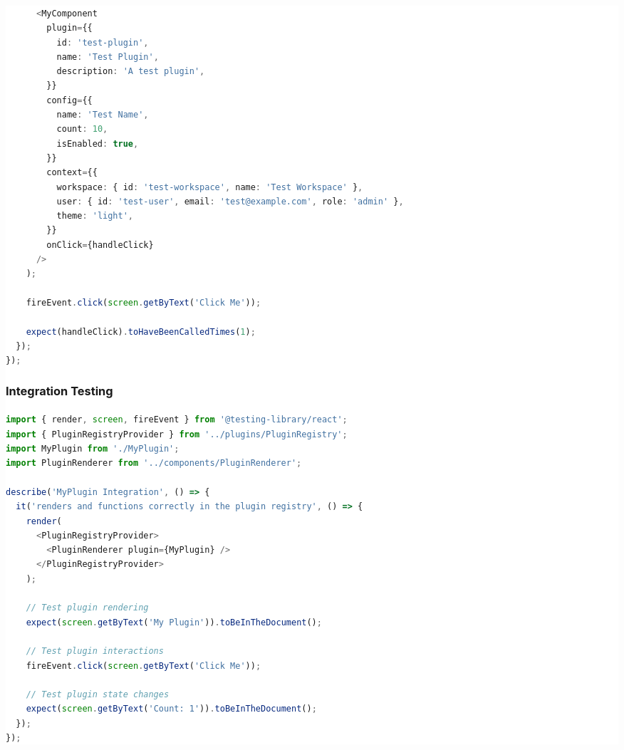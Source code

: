 ```typescript
      <MyComponent
        plugin={{
          id: 'test-plugin',
          name: 'Test Plugin',
          description: 'A test plugin',
        }}
        config={{
          name: 'Test Name',
          count: 10,
          isEnabled: true,
        }}
        context={{
          workspace: { id: 'test-workspace', name: 'Test Workspace' },
          user: { id: 'test-user', email: 'test@example.com', role: 'admin' },
          theme: 'light',
        }}
        onClick={handleClick}
      />
    );
    
    fireEvent.click(screen.getByText('Click Me'));
    
    expect(handleClick).toHaveBeenCalledTimes(1);
  });
});
```

### Integration Testing

```typescript
import { render, screen, fireEvent } from '@testing-library/react';
import { PluginRegistryProvider } from '../plugins/PluginRegistry';
import MyPlugin from './MyPlugin';
import PluginRenderer from '../components/PluginRenderer';

describe('MyPlugin Integration', () => {
  it('renders and functions correctly in the plugin registry', () => {
    render(
      <PluginRegistryProvider>
        <PluginRenderer plugin={MyPlugin} />
      </PluginRegistryProvider>
    );
    
    // Test plugin rendering
    expect(screen.getByText('My Plugin')).toBeInTheDocument();
    
    // Test plugin interactions
    fireEvent.click(screen.getByText('Click Me'));
    
    // Test plugin state changes
    expect(screen.getByText('Count: 1')).toBeInTheDocument();
  });
});
```
